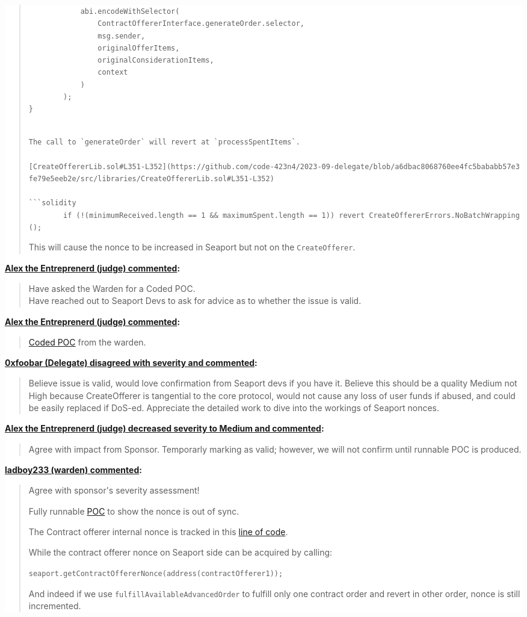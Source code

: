 >                 abi.encodeWithSelector(
>                     ContractOffererInterface.generateOrder.selector,
>                     msg.sender,
>                     originalOfferItems,
>                     originalConsiderationItems,
>                     context
>                 )
>             );
>     }
> ```
> 
> The call to `generateOrder` will revert at `processSpentItems`.
> 
> [CreateOffererLib.sol#L351-L352](https://github.com/code-423n4/2023-09-delegate/blob/a6dbac8068760ee4fc5bababb57e3fe79e5eeb2e/src/libraries/CreateOffererLib.sol#L351-L352)
> 
> ```solidity
>         if (!(minimumReceived.length == 1 && maximumSpent.length == 1)) revert CreateOffererErrors.NoBatchWrapping();
> 
> ```
> 
> This will cause the nonce to be increased in Seaport but not on the `CreateOfferer`.

**[Alex the Entreprenerd (judge) commented](https://github.com/code-423n4/2023-09-delegate-findings/issues/94#issuecomment-1742682777):**
 > Have asked the Warden for a Coded POC.<br>
> Have reached out to Seaport Devs to ask for advice as to whether the issue is valid.

**[Alex the Entreprenerd (judge) commented](https://github.com/code-423n4/2023-09-delegate-findings/issues/94#issuecomment-1745091145):**
 > [Coded POC](https://gist.github.com/JeffCX/2d91b4f5f781f08a249350e748d85131#file-createofferer-t-sol-L545) from the warden.

**[0xfoobar (Delegate) disagreed with severity and commented](https://github.com/code-423n4/2023-09-delegate-findings/issues/94#issuecomment-1745811557):**
 > Believe issue is valid, would love confirmation from Seaport devs if you have it. Believe this should be a quality Medium not High because CreateOfferer is tangential to the core protocol, would not cause any loss of user funds if abused, and could be easily replaced if DoS-ed. Appreciate the detailed work to dive into the workings of Seaport nonces.

**[Alex the Entreprenerd (judge) decreased severity to Medium and commented](https://github.com/code-423n4/2023-09-delegate-findings/issues/94#issuecomment-1748635567):**
 > Agree with impact from Sponsor. Temporarly marking as valid; however, we will not confirm until runnable POC is produced.

**[ladboy233 (warden) commented](https://github.com/code-423n4/2023-09-delegate-findings/issues/94#issuecomment-1748951894):**
 > Agree with sponsor's severity assessment!
> 
> Fully runnable [POC](https://gist.github.com/JeffCX/1ac6d24c79b4b680e5f2f24298135f7a) to show the nonce is out of sync.
>
> The Contract offerer internal nonce is tracked in this [line of code](https://gist.github.com/JeffCX/1ac6d24c79b4b680e5f2f24298135f7a#file-poc-sol-L62).
> 
> While the contract offerer nonce on Seaport side can be acquired by calling:
> 
> ```solidity
> seaport.getContractOffererNonce(address(contractOfferer1));
> ```
> 
> And indeed if we use `fulfillAvailableAdvancedOrder` to fulfill only one contract order and revert in other order, nonce is still incremented.
> 
> ```solidity